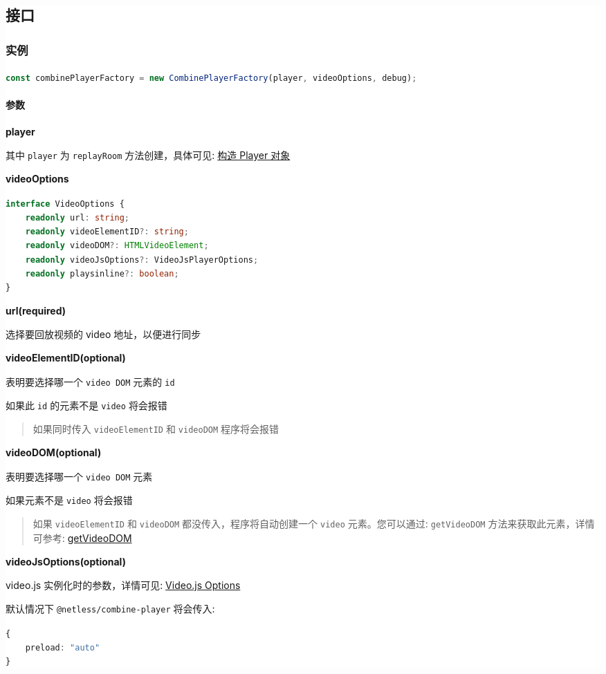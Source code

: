 ## 接口

### 实例

```typescript
const combinePlayerFactory = new CombinePlayerFactory(player, videoOptions, debug);
```

#### 参数

**player**

其中 `player` 为 `replayRoom` 方法创建，具体可见: [ 构造 Player 对象](https://developer.netless.link/javascript-zh/home/construct-room-and-player#%E6%9E%84%E9%80%A0-player-%E5%AF%B9%E8%B1%A1)

**videoOptions**

```typescript
interface VideoOptions {
    readonly url: string;
    readonly videoElementID?: string;
    readonly videoDOM?: HTMLVideoElement;
    readonly videoJsOptions?: VideoJsPlayerOptions;
    readonly playsinline?: boolean;
}
```

**url(required)**

选择要回放视频的 video 地址，以便进行同步

**videoElementID(optional)**

表明要选择哪一个 `video DOM` 元素的 `id`

如果此 `id` 的元素不是 `video` 将会报错

> 如果同时传入 `videoElementID` 和 `videoDOM` 程序将会报错

**videoDOM(optional)**

表明要选择哪一个 `video DOM` 元素

如果元素不是 `video` 将会报错

> 如果 `videoElementID` 和 `videoDOM` 都没传入，程序将自动创建一个 `video` 元素。您可以通过: `getVideoDOM` 方法来获取此元素，详情可参考: [getVideoDOM](#getVideoDOM)

**videoJsOptions(optional)**

video.js 实例化时的参数，详情可见: [Video.js Options](https://docs.videojs.com/tutorial-options.html)

默认情况下 `@netless/combine-player` 将会传入:

```typescript
{
    preload: "auto"
}
```
